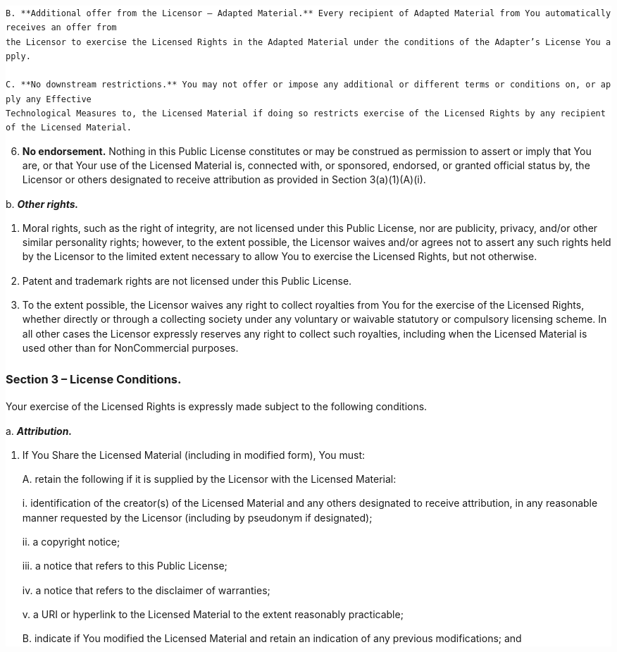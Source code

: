     B. **Additional offer from the Licensor – Adapted Material.** Every recipient of Adapted Material from You automatically receives an offer from
    the Licensor to exercise the Licensed Rights in the Adapted Material under the conditions of the Adapter’s License You apply.

    C. **No downstream restrictions.** You may not offer or impose any additional or different terms or conditions on, or apply any Effective
    Technological Measures to, the Licensed Material if doing so restricts exercise of the Licensed Rights by any recipient of the Licensed Material.

6.  **No endorsement.** Nothing in this Public License constitutes or may be construed as permission to assert or imply that You are, or that Your use
    of the Licensed Material is, connected with, or sponsored, endorsed, or granted official status by, the Licensor or others designated to receive
    attribution as provided in Section 3(a)(1)(A)(i).

b. **_Other rights._**

1.  Moral rights, such as the right of integrity, are not licensed under this Public License, nor are publicity, privacy, and/or other similar
    personality rights; however, to the extent possible, the Licensor waives and/or agrees not to assert any such rights held by the Licensor to the
    limited extent necessary to allow You to exercise the Licensed Rights, but not otherwise.

2.  Patent and trademark rights are not licensed under this Public License.

3.  To the extent possible, the Licensor waives any right to collect royalties from You for the exercise of the Licensed Rights, whether directly or
    through a collecting society under any voluntary or waivable statutory or compulsory licensing scheme. In all other cases the Licensor expressly
    reserves any right to collect such royalties, including when the Licensed Material is used other than for NonCommercial purposes.

### Section 3 – License Conditions.

Your exercise of the Licensed Rights is expressly made subject to the following conditions.

a. **_Attribution._**

1.  If You Share the Licensed Material (including in modified form), You must:

    A. retain the following if it is supplied by the Licensor with the Licensed Material:

    i. identification of the creator(s) of the Licensed Material and any others designated to receive attribution, in any reasonable manner requested
    by the Licensor (including by pseudonym if designated);

    ii. a copyright notice;

    iii. a notice that refers to this Public License;

    iv. a notice that refers to the disclaimer of warranties;

    v. a URI or hyperlink to the Licensed Material to the extent reasonably practicable;

    B. indicate if You modified the Licensed Material and retain an indication of any previous modifications; and
